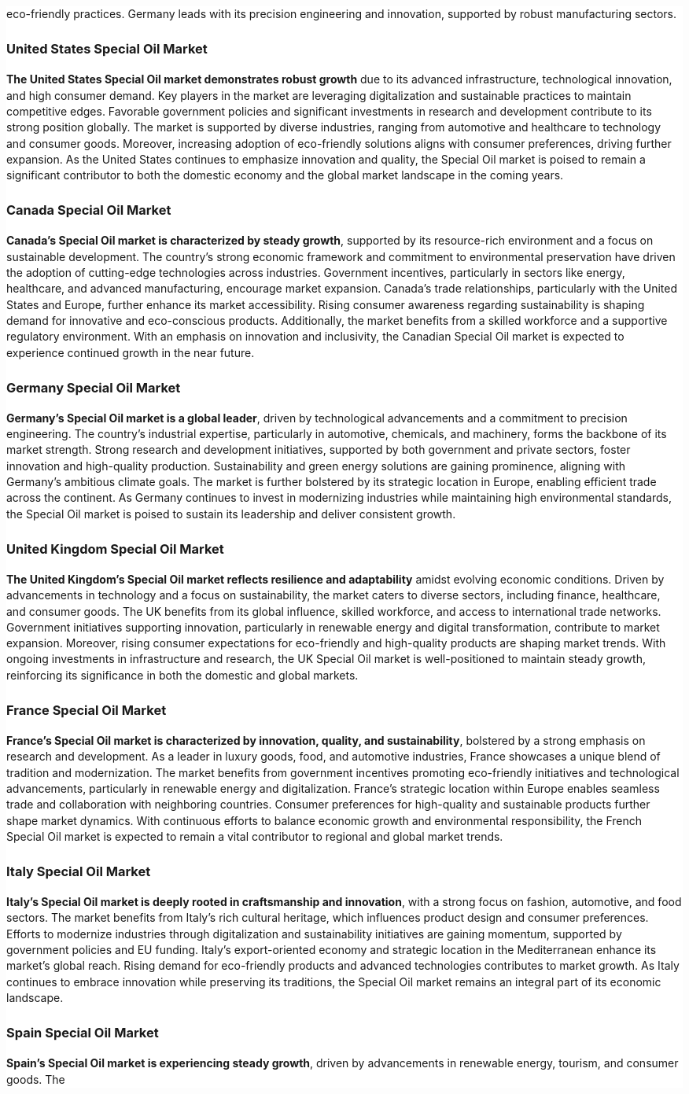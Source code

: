 eco-friendly practices. Germany leads with its precision engineering and innovation, supported by robust manufacturing sectors.</span></em></p></blockquote><h3><strong>United States Special Oil Market</strong></h3><p><strong>The United States Special Oil market demonstrates robust growth</strong> due to its advanced infrastructure, technological innovation, and high consumer demand. Key players in the market are leveraging digitalization and sustainable practices to maintain competitive edges. Favorable government policies and significant investments in research and development contribute to its strong position globally. The market is supported by diverse industries, ranging from automotive and healthcare to technology and consumer goods. Moreover, increasing adoption of eco-friendly solutions aligns with consumer preferences, driving further expansion. As the United States continues to emphasize innovation and quality, the Special Oil market is poised to remain a significant contributor to both the domestic economy and the global market landscape in the coming years.</p><h3><strong>Canada Special Oil Market</strong></h3><p><strong>Canada&rsquo;s Special Oil market is characterized by steady growth</strong>, supported by its resource-rich environment and a focus on sustainable development. The country&rsquo;s strong economic framework and commitment to environmental preservation have driven the adoption of cutting-edge technologies across industries. Government incentives, particularly in sectors like energy, healthcare, and advanced manufacturing, encourage market expansion. Canada&rsquo;s trade relationships, particularly with the United States and Europe, further enhance its market accessibility. Rising consumer awareness regarding sustainability is shaping demand for innovative and eco-conscious products. Additionally, the market benefits from a skilled workforce and a supportive regulatory environment. With an emphasis on innovation and inclusivity, the Canadian Special Oil market is expected to experience continued growth in the near future.</p><h3><strong>Germany Special Oil Market</strong></h3><p><strong>Germany&rsquo;s Special Oil market is a global leader</strong>, driven by technological advancements and a commitment to precision engineering. The country&rsquo;s industrial expertise, particularly in automotive, chemicals, and machinery, forms the backbone of its market strength. Strong research and development initiatives, supported by both government and private sectors, foster innovation and high-quality production. Sustainability and green energy solutions are gaining prominence, aligning with Germany&rsquo;s ambitious climate goals. The market is further bolstered by its strategic location in Europe, enabling efficient trade across the continent. As Germany continues to invest in modernizing industries while maintaining high environmental standards, the Special Oil market is poised to sustain its leadership and deliver consistent growth.</p><h3><strong>United Kingdom Special Oil Market</strong></h3><p><strong>The United Kingdom&rsquo;s Special Oil market reflects resilience and adaptability</strong> amidst evolving economic conditions. Driven by advancements in technology and a focus on sustainability, the market caters to diverse sectors, including finance, healthcare, and consumer goods. The UK benefits from its global influence, skilled workforce, and access to international trade networks. Government initiatives supporting innovation, particularly in renewable energy and digital transformation, contribute to market expansion. Moreover, rising consumer expectations for eco-friendly and high-quality products are shaping market trends. With ongoing investments in infrastructure and research, the UK Special Oil market is well-positioned to maintain steady growth, reinforcing its significance in both the domestic and global markets.</p><h3><strong>France Special Oil Market</strong></h3><p><strong>France&rsquo;s Special Oil market is characterized by innovation, quality, and sustainability</strong>, bolstered by a strong emphasis on research and development. As a leader in luxury goods, food, and automotive industries, France showcases a unique blend of tradition and modernization. The market benefits from government incentives promoting eco-friendly initiatives and technological advancements, particularly in renewable energy and digitalization. France&rsquo;s strategic location within Europe enables seamless trade and collaboration with neighboring countries. Consumer preferences for high-quality and sustainable products further shape market dynamics. With continuous efforts to balance economic growth and environmental responsibility, the French Special Oil market is expected to remain a vital contributor to regional and global market trends.</p><h3><strong>Italy Special Oil Market</strong></h3><p><strong>Italy&rsquo;s Special Oil market is deeply rooted in craftsmanship and innovation</strong>, with a strong focus on fashion, automotive, and food sectors. The market benefits from Italy&rsquo;s rich cultural heritage, which influences product design and consumer preferences. Efforts to modernize industries through digitalization and sustainability initiatives are gaining momentum, supported by government policies and EU funding. Italy&rsquo;s export-oriented economy and strategic location in the Mediterranean enhance its market&rsquo;s global reach. Rising demand for eco-friendly products and advanced technologies contributes to market growth. As Italy continues to embrace innovation while preserving its traditions, the Special Oil market remains an integral part of its economic landscape.</p><h3><strong>Spain Special Oil Market</strong></h3><p><strong>Spain&rsquo;s Special Oil market is experiencing steady growth</strong>, driven by advancements in renewable energy, tourism, and consumer goods. The